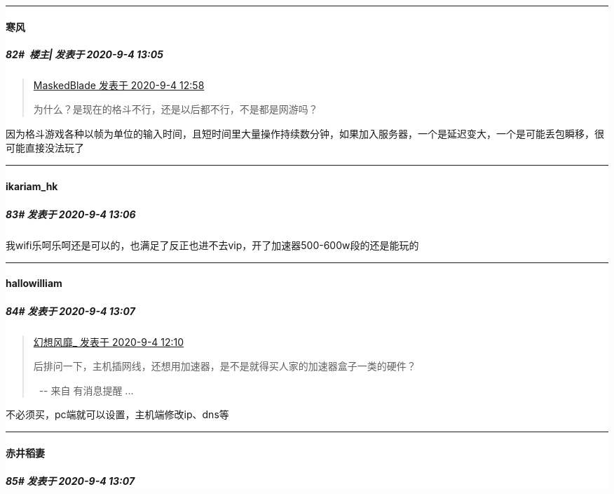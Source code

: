 





-----

####  寒风  
##### 82#         楼主| 发表于 2020-9-4 13:05



<blockquote><a href="httphttps://bbs.saraba1st.com/2b/forum.php?mod=redirect&amp;goto=findpost&amp;pid=48638558&amp;ptid=1958114" target="_blank">MaskedBlade 发表于 2020-9-4 12:58</a>

为什么？是现在的格斗不行，还是以后都不行，不是都是网游吗？</blockquote>
因为格斗游戏各种以帧为单位的输入时间，且短时间里大量操作持续数分钟，如果加入服务器，一个是延迟变大，一个是可能丢包瞬移，很可能直接没法玩了







-----

####  ikariam_hk  
##### 83#       发表于 2020-9-4 13:06




我wifi乐呵乐呵还是可以的，也满足了反正也进不去vip，开了加速器500-600w段的还是能玩的







-----

####  hallowilliam  
##### 84#       发表于 2020-9-4 13:07



<blockquote><a href="httphttps://bbs.saraba1st.com/2b/forum.php?mod=redirect&amp;goto=findpost&amp;pid=48638079&amp;ptid=1958114" target="_blank">幻想风靡_ 发表于 2020-9-4 12:10</a>

后排问一下，主机插网线，还想用加速器，是不是就得买人家的加速器盒子一类的硬件？


  -- 来自 有消息提醒 ...</blockquote>
不必须买，pc端就可以设置，主机端修改ip、dns等







-----

####  赤井稻妻  
##### 85#       发表于 2020-9-4 13:07
